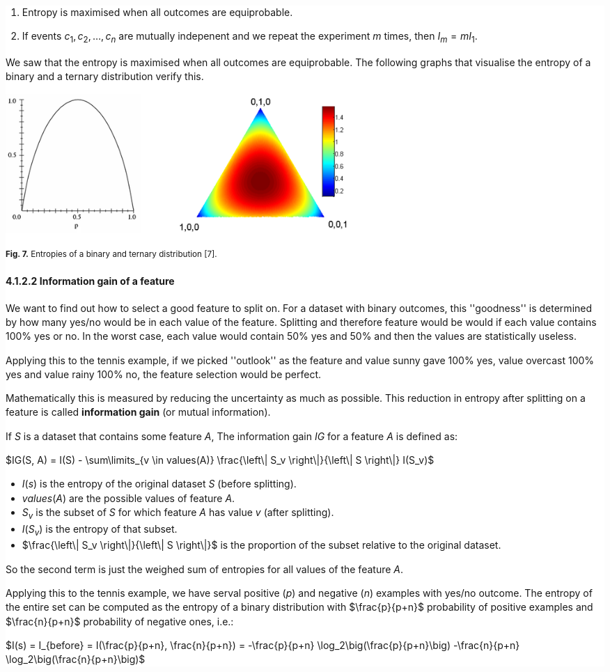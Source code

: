 1. Entropy is maximised when all outcomes are equiprobable.

2. If events $c_1, c_2, \ldots, c_n$ are mutually
indepenent and we repeat the experiment $m$ times, then $I_m = m I_1$. 

We saw that the entropy is maximised when all outcomes are equiprobable. The
following graphs that visualise the entropy of a binary and a ternary
distribution verify this. 

<img
src="https://github.com/leonmavr/leonmavr.github.io/blob/master/_posts/2024-09-30-Kinect-and-tof/entropy_binary_ternary.png?raw=true"
alt="Description of image" height="200">

<small><b>Fig. 7.</b> Entropies of a binary and ternary distribution [7].</small>

#### 4.1.2.2 Information gain of a feature

We want to find out how to select a good feature to split on. For a dataset with
binary outcomes, this ''goodness'' is determined by how many yes/no would be in
each value of the feature. Splitting and therefore feature would be would if
each value contains 100% yes or no. In the worst case, each value would contain
50% yes and 50% and then the values are statistically useless.

Applying this to the tennis example, if we picked ''outlook'' as the feature and
value sunny gave 100% yes, value overcast 100% yes and value rainy 100% no, the
feature selection would be perfect.

Mathematically this is measured by reducing the uncertainty as much as possible. This reduction in entropy after
splitting on a feature is called **information gain** (or mutual information).

If $S$ is a dataset that contains some feature $A$, The information gain $IG$ for a feature $A$ is defined as:

$IG(S, A) = I(S) - \sum\limits_{v \in values(A)} \frac{\left\| S_v
\right\|}{\left\| S \right\|} I(S_v)$

* $I(s)$ is the entropy of the original dataset $S$ (before splitting).
* $values(A)$ are the possible values of feature $A$.
* $S_v$ is the subset of $S$ for which feature $A$ has value $v$ (after
splitting).
* $I(S_v)$ is the entropy of that subset.
* $\frac{\left\| S_v \right\|}{\left\| S \right\|}$ is the proportion of the subset relative to the original dataset.

So the second term is just the weighed sum of entropies for all values of the
feature $A$.

Applying this to the tennis example, we have serval positive ($p$) and negative
($n$) examples with yes/no outcome. The entropy of the entire set can be computed as
the entropy of a binary distribution with $\frac{p}{p+n}$ probability of
positive examples and $\frac{n}{p+n}$ probability of negative ones, i.e.:

$I(s) = I_{before} = I(\frac{p}{p+n}, \frac{n}{p+n}) = -\frac{p}{p+n}
\log_2\big(\frac{p}{p+n}\big) -\frac{n}{p+n} \log_2\big(\frac{n}{p+n}\big)$
